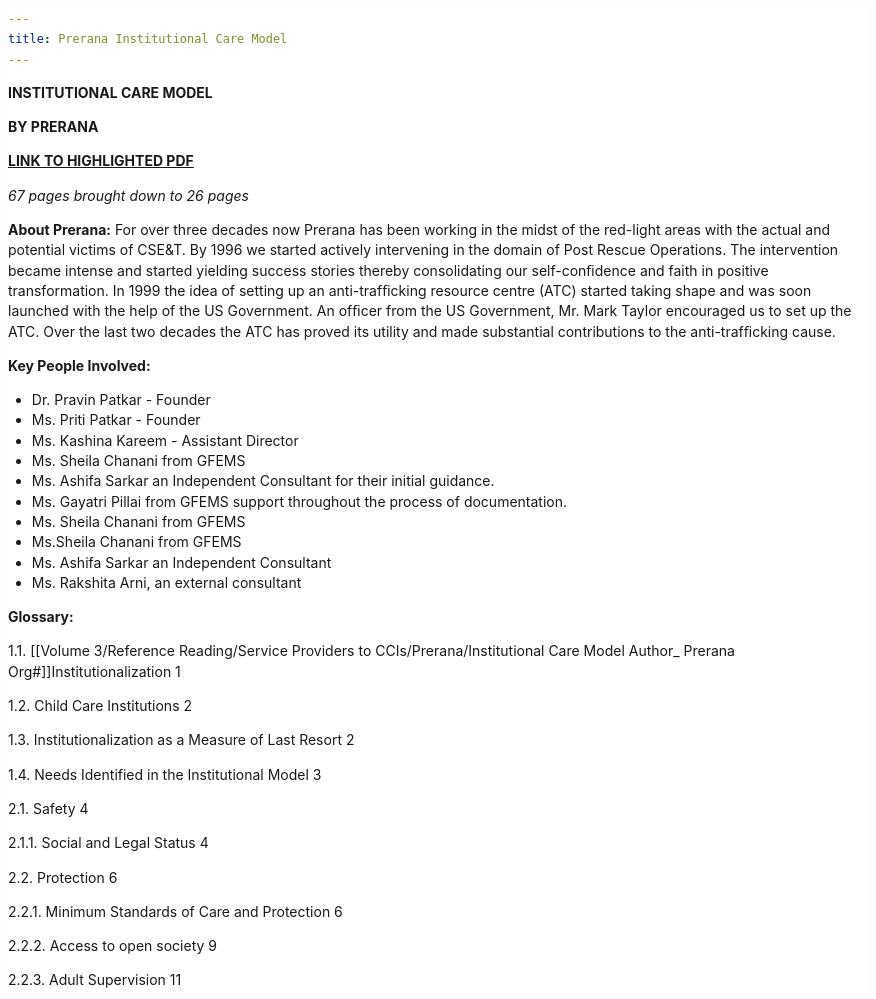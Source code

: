 ```yaml
---
title: Prerana Institutional Care Model 
---
```



**INSTITUTIONAL CARE MODEL**

**BY PRERANA**

**[LINK TO HIGHLIGHTED PDF](https://drive.google.com/file/d/1zqfW1O_NL_VLZnmZ3XiUuIIgEvXZi5J2/view?usp=sharing)**

_67 pages brought down to 26 pages_

**About Prerana:**  For over three decades now Prerana has been working in the midst of the red-light areas with the actual and potential victims of CSE&T. By 1996 we started actively intervening in the domain of Post Rescue Operations. The intervention became intense and started yielding success stories thereby consolidating our self-conﬁdence and faith in positive transformation. In 1999 the idea of setting up an anti-trafﬁcking resource centre (ATC) started taking shape and was soon launched with the help of the US Government. An ofﬁcer from the US Government, Mr. Mark Taylor encouraged us to set up the ATC. Over the last two decades the ATC has proved its utility and made substantial contributions to the anti-trafﬁcking cause.

**Key People Involved:**
* Dr. Pravin Patkar - Founder
* Ms. Priti Patkar - Founder
* Ms. Kashina Kareem - Assistant Director
* Ms. Sheila Chanani from GFEMS
* Ms. Ashifa Sarkar an Independent Consultant for their initial guidance.
* Ms. Gayatri Pillai from GFEMS support throughout the process of documentation.
* Ms. Sheila Chanani from GFEMS
* Ms.Sheila Chanani from GFEMS
* Ms. Ashifa Sarkar an Independent Consultant 
* Ms. Rakshita Arni, an external consultant 

**Glossary:**

1.1. [[Volume 3/Reference Reading/Service Providers to CCIs/Prerana/Institutional Care Model Author_ Prerana Org#]]Institutionalization 1

1.2. Child Care Institutions 2

1.3. Institutionalization as a Measure of Last Resort 2

1.4. Needs Identified in the Institutional Model 3

2.1. Safety 4

2.1.1. Social and Legal Status 4

2.2. Protection 6

2.2.1. Minimum Standards of Care and Protection 6

2.2.2. Access to open society 9

2.2.3. Adult Supervision 11
